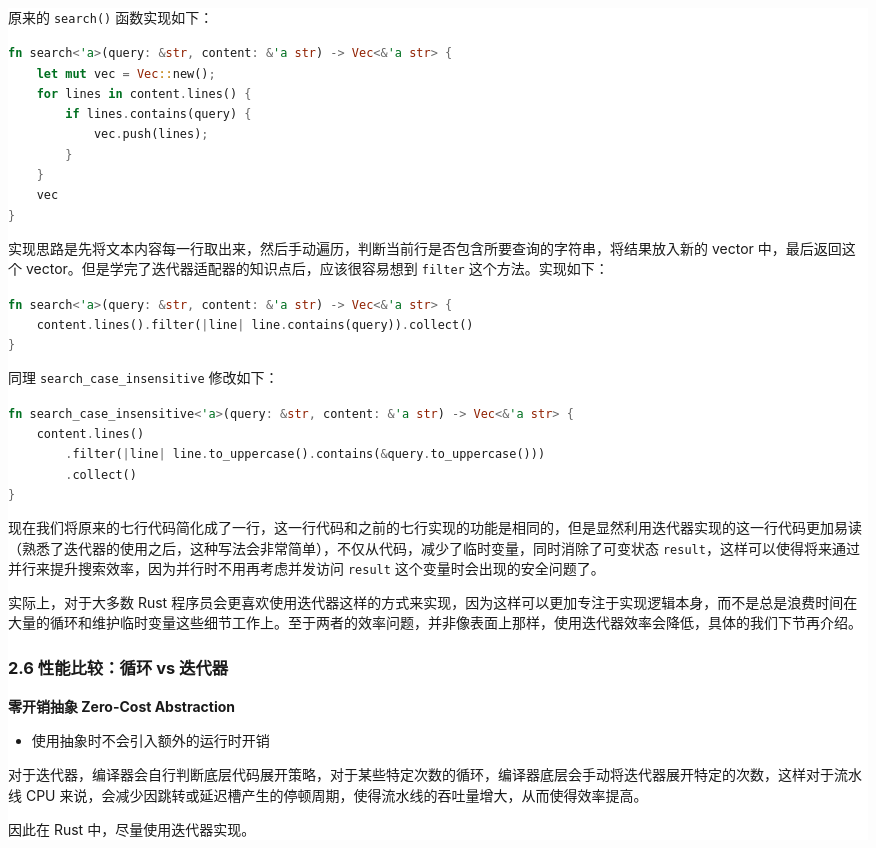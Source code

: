 原来的 `search()` 函数实现如下：

```rust
fn search<'a>(query: &str, content: &'a str) -> Vec<&'a str> {
    let mut vec = Vec::new();
    for lines in content.lines() {
        if lines.contains(query) {
            vec.push(lines);
        }
    }
    vec
}
```

实现思路是先将文本内容每一行取出来，然后手动遍历，判断当前行是否包含所要查询的字符串，将结果放入新的 vector 中，最后返回这个 vector。但是学完了迭代器适配器的知识点后，应该很容易想到 `filter` 这个方法。实现如下：

```rust
fn search<'a>(query: &str, content: &'a str) -> Vec<&'a str> {
    content.lines().filter(|line| line.contains(query)).collect()
}
```

同理 `search_case_insensitive` 修改如下：

```rust
fn search_case_insensitive<'a>(query: &str, content: &'a str) -> Vec<&'a str> {
    content.lines()
        .filter(|line| line.to_uppercase().contains(&query.to_uppercase()))
        .collect()
}
```

现在我们将原来的七行代码简化成了一行，这一行代码和之前的七行实现的功能是相同的，但是显然利用迭代器实现的这一行代码更加易读（熟悉了迭代器的使用之后，这种写法会非常简单），不仅从代码，减少了临时变量，同时消除了可变状态 `result`，这样可以使得将来通过并行来提升搜索效率，因为并行时不用再考虑并发访问 `result` 这个变量时会出现的安全问题了。

实际上，对于大多数 Rust 程序员会更喜欢使用迭代器这样的方式来实现，因为这样可以更加专注于实现逻辑本身，而不是总是浪费时间在大量的循环和维护临时变量这些细节工作上。至于两者的效率问题，并非像表面上那样，使用迭代器效率会降低，具体的我们下节再介绍。

### 2.6 性能比较：循环 vs 迭代器

**零开销抽象 Zero-Cost Abstraction**

- 使用抽象时不会引入额外的运行时开销

对于迭代器，编译器会自行判断底层代码展开策略，对于某些特定次数的循环，编译器底层会手动将迭代器展开特定的次数，这样对于流水线 CPU 来说，会减少因跳转或延迟槽产生的停顿周期，使得流水线的吞吐量增大，从而使得效率提高。

因此在 Rust 中，尽量使用迭代器实现。
